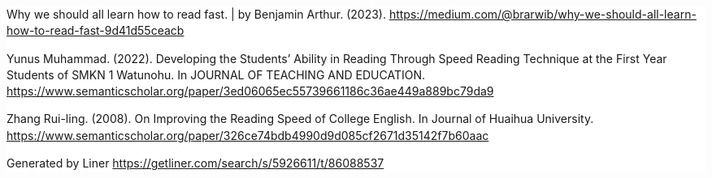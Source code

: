 Why we should all learn how to read fast. | by Benjamin Arthur. (2023). https://medium.com/@brarwib/why-we-should-all-learn-how-to-read-fast-9d41d55ceacb

Yunus Muhammad. (2022). Developing the Students’ Ability in Reading Through Speed Reading Technique at the First Year Students of SMKN 1 Watunohu. In JOURNAL OF TEACHING AND EDUCATION. https://www.semanticscholar.org/paper/3ed06065ec55739661186c36ae449a889bc79da9

Zhang Rui-ling. (2008). On Improving the Reading Speed of College English. In Journal of Huaihua University. https://www.semanticscholar.org/paper/326ce74bdb4990d9d085cf2671d35142f7b60aac



Generated by Liner
https://getliner.com/search/s/5926611/t/86088537